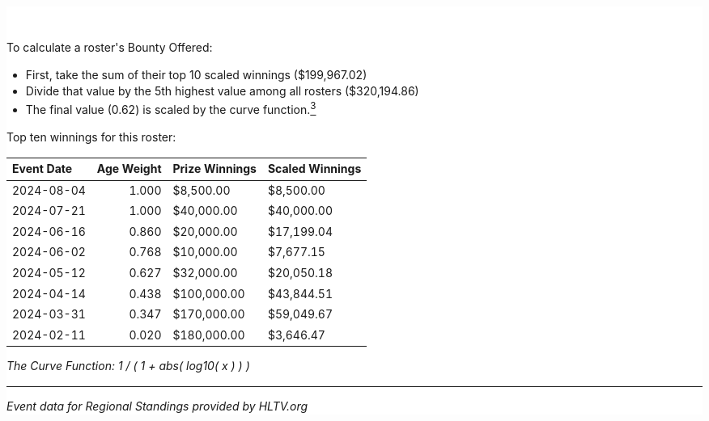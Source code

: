 <br />
<span id="table2"></span><br />
To calculate a roster's Bounty Offered:<br />

- First, take the sum of their top 10 scaled winnings ($199,967.02)
- Divide that value by the 5th highest value among all rosters ($320,194.86)
- The final value (0.62) is scaled by the curve function.[<sup>3</sup>](#curveFunction)

Top ten winnings for this roster:<br />

| Event Date | Age Weight | Prize Winnings | Scaled Winnings |
| :- | -: | :- | :- |
| 2024-08-04 |      1.000 | $8,500.00      | $8,500.00       |
| 2024-07-21 |      1.000 | $40,000.00     | $40,000.00      |
| 2024-06-16 |      0.860 | $20,000.00     | $17,199.04      |
| 2024-06-02 |      0.768 | $10,000.00     | $7,677.15       |
| 2024-05-12 |      0.627 | $32,000.00     | $20,050.18      |
| 2024-04-14 |      0.438 | $100,000.00    | $43,844.51      |
| 2024-03-31 |      0.347 | $170,000.00    | $59,049.67      |
| 2024-02-11 |      0.020 | $180,000.00    | $3,646.47       |


<span id="curveFunction"></span>_The Curve Function: 1 / ( 1 + abs( log10( x ) ) )_<br />

---
_Event data for Regional Standings provided by HLTV.org_<br />
